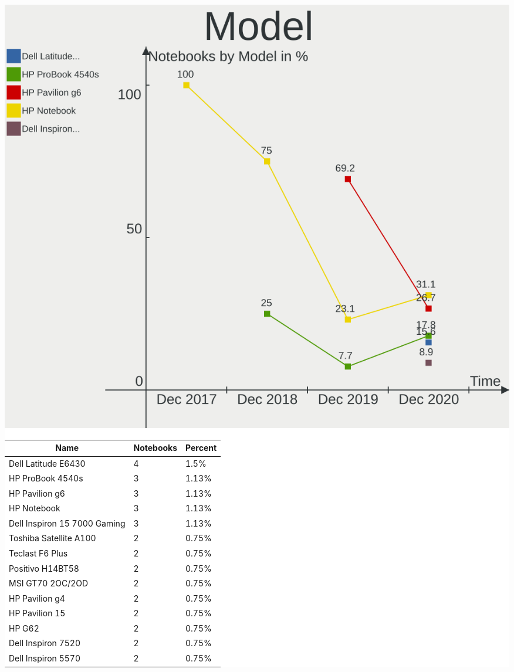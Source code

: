 ![Model](./images/line_chart/node_model.svg)

| Name                                        | Notebooks | Percent |
|---------------------------------------------|-----------|---------|
| Dell Latitude E6430                         | 4         | 1.5%    |
| HP ProBook 4540s                            | 3         | 1.13%   |
| HP Pavilion g6                              | 3         | 1.13%   |
| HP Notebook                                 | 3         | 1.13%   |
| Dell Inspiron 15 7000 Gaming                | 3         | 1.13%   |
| Toshiba Satellite A100                      | 2         | 0.75%   |
| Teclast F6 Plus                             | 2         | 0.75%   |
| Positivo H14BT58                            | 2         | 0.75%   |
| MSI GT70 2OC/2OD                            | 2         | 0.75%   |
| HP Pavilion g4                              | 2         | 0.75%   |
| HP Pavilion 15                              | 2         | 0.75%   |
| HP G62                                      | 2         | 0.75%   |
| Dell Inspiron 7520                          | 2         | 0.75%   |
| Dell Inspiron 5570                          | 2         | 0.75%   |